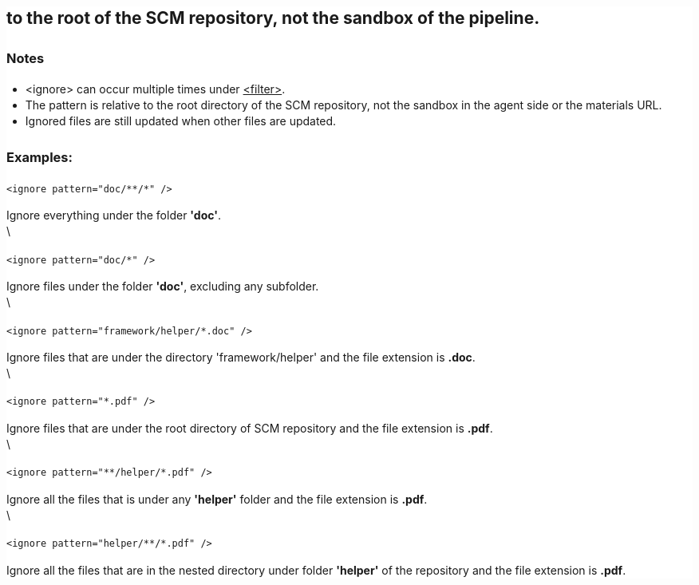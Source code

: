   to the root of the SCM
  repository, not the
  sandbox of the pipeline.
  --------------------------------------------------------------------------

### Notes

-   \<ignore\> can occur multiple times under [\<filter\>](#filter).
-   The pattern is relative to the root directory of the SCM repository,
    not the sandbox in the agent side or the materials URL.
-   Ignored files are still updated when other files are updated.

### Examples:

``` {.code}
<ignore pattern="doc/**/*" />
```

Ignore everything under the folder **'doc'**.\
\

``` {.code}
<ignore pattern="doc/*" />
```

Ignore files under the folder **'doc'**, excluding any subfolder.\
\

``` {.code}
<ignore pattern="framework/helper/*.doc" />
```

Ignore files that are under the directory 'framework/helper' and the
file extension is **.doc**.\
\

``` {.code}
<ignore pattern="*.pdf" />
```

Ignore files that are under the root directory of SCM repository and the
file extension is **.pdf**.\
\

``` {.code}
<ignore pattern="**/helper/*.pdf" />
```

Ignore all the files that is under any **'helper'** folder and the file
extension is **.pdf**.\
\

``` {.code}
<ignore pattern="helper/**/*.pdf" />
```

Ignore all the files that are in the nested directory under folder
**'helper'** of the repository and the file extension is **.pdf**.
